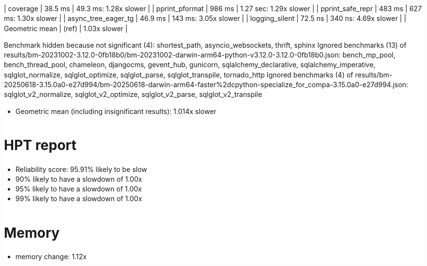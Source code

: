 | coverage                         | 38.5 ms                                                | 49.3 ms: 1.28x slower                                                           |
| pprint_pformat                   | 986 ms                                                 | 1.27 sec: 1.29x slower                                                          |
| pprint_safe_repr                 | 483 ms                                                 | 627 ms: 1.30x slower                                                            |
| async_tree_eager_tg              | 46.9 ms                                                | 143 ms: 3.05x slower                                                            |
| logging_silent                   | 72.5 ns                                                | 340 ns: 4.69x slower                                                            |
| Geometric mean                   | (ref)                                                  | 1.03x slower                                                                    |

Benchmark hidden because not significant (4): shortest_path, asyncio_websockets, thrift, sphinx
Ignored benchmarks (13) of results/bm-20231002-3.12.0-0fb18b0/bm-20231002-darwin-arm64-python-v3.12.0-3.12.0-0fb18b0.json: bench_mp_pool, bench_thread_pool, chameleon, djangocms, gevent_hub, gunicorn, sqlalchemy_declarative, sqlalchemy_imperative, sqlglot_normalize, sqlglot_optimize, sqlglot_parse, sqlglot_transpile, tornado_http
Ignored benchmarks (4) of results/bm-20250618-3.15.0a0-e27d994/bm-20250618-darwin-arm64-faster%2dcpython-specialize_for_compa-3.15.0a0-e27d994.json: sqlglot_v2_normalize, sqlglot_v2_optimize, sqlglot_v2_parse, sqlglot_v2_transpile

- Geometric mean (including insignificant results): 1.014x slower

# HPT report

- Reliability score: 95.91% likely to be slow
- 90% likely to have a slowdown of 1.00x
- 95% likely to have a slowdown of 1.00x
- 99% likely to have a slowdown of 1.00x

# Memory
- memory change: 1.12x